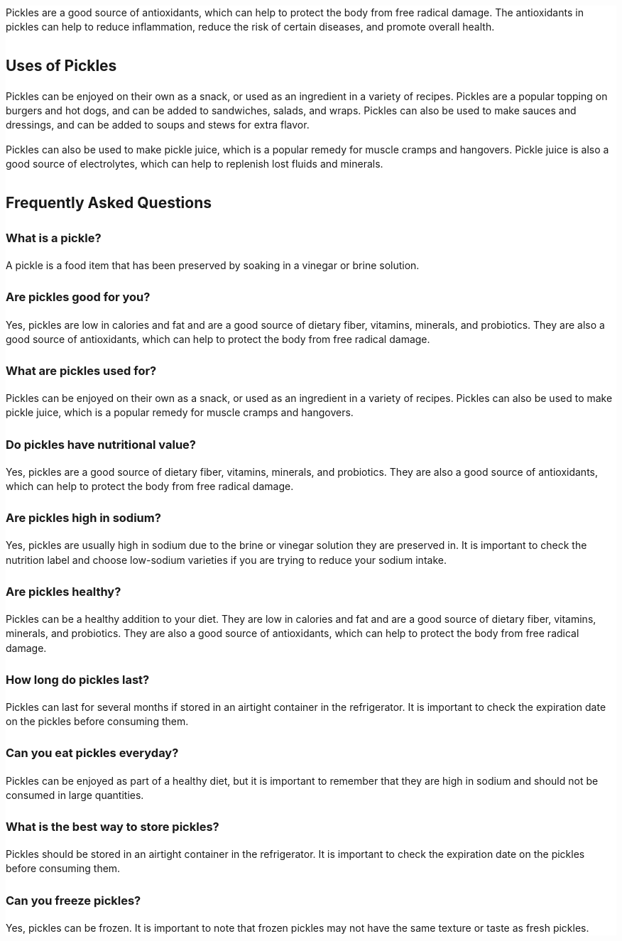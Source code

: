 Pickles are a good source of antioxidants, which can help to protect the body from free radical damage. The antioxidants in pickles can help to reduce inflammation, reduce the risk of certain diseases, and promote overall health. 

<h2>Uses of Pickles</h2>

Pickles can be enjoyed on their own as a snack, or used as an ingredient in a variety of recipes. Pickles are a popular topping on burgers and hot dogs, and can be added to sandwiches, salads, and wraps. Pickles can also be used to make sauces and dressings, and can be added to soups and stews for extra flavor. 

Pickles can also be used to make pickle juice, which is a popular remedy for muscle cramps and hangovers. Pickle juice is also a good source of electrolytes, which can help to replenish lost fluids and minerals. 

<h2>Frequently Asked Questions</h2>

<h3>What is a pickle?</h3>
A pickle is a food item that has been preserved by soaking in a vinegar or brine solution. 

<h3>Are pickles good for you?</h3>
Yes, pickles are low in calories and fat and are a good source of dietary fiber, vitamins, minerals, and probiotics. They are also a good source of antioxidants, which can help to protect the body from free radical damage. 

<h3>What are pickles used for?</h3>
Pickles can be enjoyed on their own as a snack, or used as an ingredient in a variety of recipes. Pickles can also be used to make pickle juice, which is a popular remedy for muscle cramps and hangovers. 

<h3>Do pickles have nutritional value?</h3>
Yes, pickles are a good source of dietary fiber, vitamins, minerals, and probiotics. They are also a good source of antioxidants, which can help to protect the body from free radical damage. 

<h3>Are pickles high in sodium?</h3>
Yes, pickles are usually high in sodium due to the brine or vinegar solution they are preserved in. It is important to check the nutrition label and choose low-sodium varieties if you are trying to reduce your sodium intake. 

<h3>Are pickles healthy?</h3>
Pickles can be a healthy addition to your diet. They are low in calories and fat and are a good source of dietary fiber, vitamins, minerals, and probiotics. They are also a good source of antioxidants, which can help to protect the body from free radical damage. 

<h3>How long do pickles last?</h3>
Pickles can last for several months if stored in an airtight container in the refrigerator. It is important to check the expiration date on the pickles before consuming them. 

<h3>Can you eat pickles everyday?</h3>
Pickles can be enjoyed as part of a healthy diet, but it is important to remember that they are high in sodium and should not be consumed in large quantities. 

<h3>What is the best way to store pickles?</h3>
Pickles should be stored in an airtight container in the refrigerator. It is important to check the expiration date on the pickles before consuming them. 

<h3>Can you freeze pickles?</h3>
Yes, pickles can be frozen. It is important to note that frozen pickles may not have the same texture or taste as fresh pickles. 
